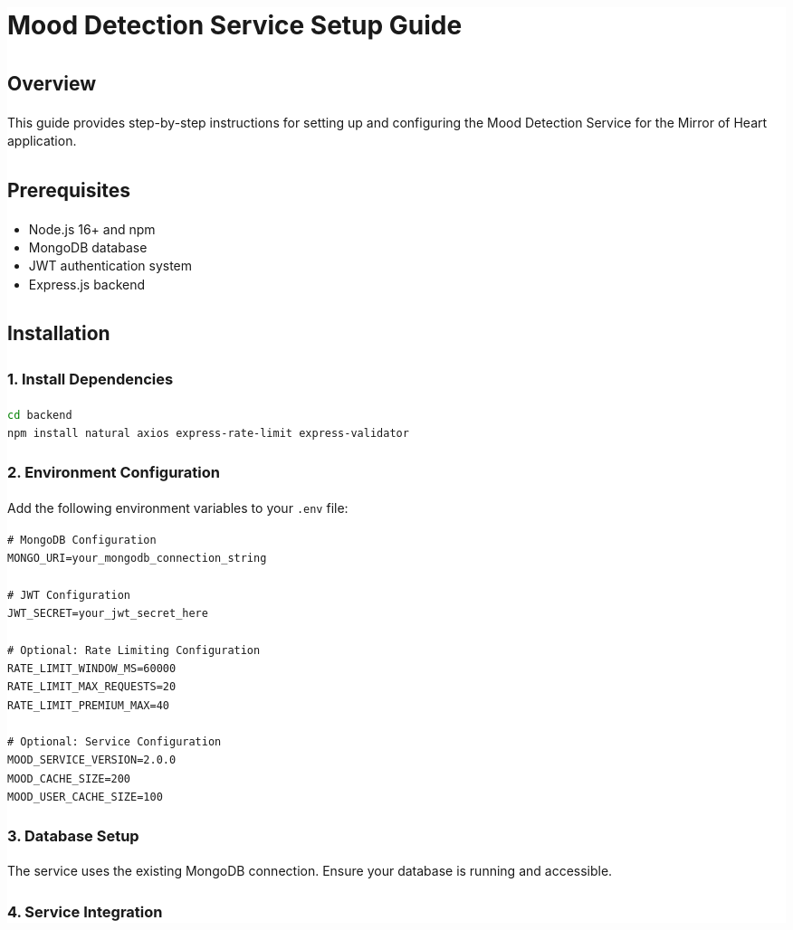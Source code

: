 # Mood Detection Service Setup Guide

## Overview

This guide provides step-by-step instructions for setting up and configuring the Mood Detection Service for the Mirror of Heart application.

## Prerequisites

- Node.js 16+ and npm
- MongoDB database
- JWT authentication system
- Express.js backend

## Installation

### 1. Install Dependencies

```bash
cd backend
npm install natural axios express-rate-limit express-validator
```

### 2. Environment Configuration

Add the following environment variables to your `.env` file:

```env
# MongoDB Configuration
MONGO_URI=your_mongodb_connection_string

# JWT Configuration
JWT_SECRET=your_jwt_secret_here

# Optional: Rate Limiting Configuration
RATE_LIMIT_WINDOW_MS=60000
RATE_LIMIT_MAX_REQUESTS=20
RATE_LIMIT_PREMIUM_MAX=40

# Optional: Service Configuration
MOOD_SERVICE_VERSION=2.0.0
MOOD_CACHE_SIZE=200
MOOD_USER_CACHE_SIZE=100
```

### 3. Database Setup

The service uses the existing MongoDB connection. Ensure your database is running and accessible.

### 4. Service Integration
